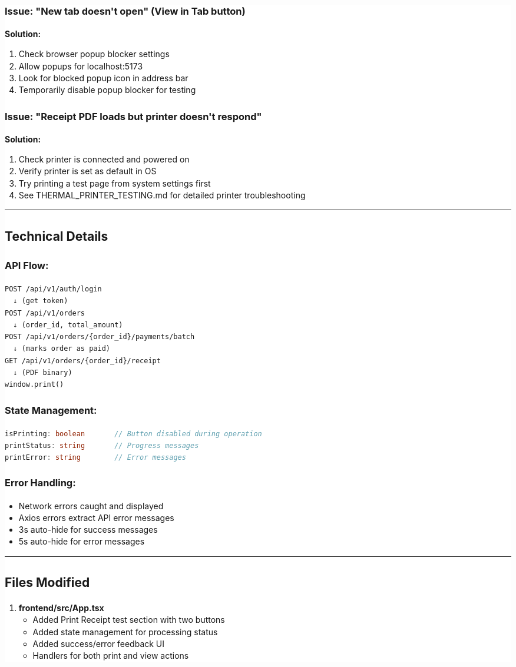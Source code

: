 ### Issue: "New tab doesn't open" (View in Tab button)
**Solution:**
1. Check browser popup blocker settings
2. Allow popups for localhost:5173
3. Look for blocked popup icon in address bar
4. Temporarily disable popup blocker for testing

### Issue: "Receipt PDF loads but printer doesn't respond"
**Solution:**
1. Check printer is connected and powered on
2. Verify printer is set as default in OS
3. Try printing a test page from system settings first
4. See THERMAL_PRINTER_TESTING.md for detailed printer troubleshooting

---

## Technical Details

### API Flow:
```
POST /api/v1/auth/login
  ↓ (get token)
POST /api/v1/orders
  ↓ (order_id, total_amount)
POST /api/v1/orders/{order_id}/payments/batch
  ↓ (marks order as paid)
GET /api/v1/orders/{order_id}/receipt
  ↓ (PDF binary)
window.print()
```

### State Management:
```typescript
isPrinting: boolean       // Button disabled during operation
printStatus: string       // Progress messages
printError: string        // Error messages
```

### Error Handling:
- Network errors caught and displayed
- Axios errors extract API error messages
- 3s auto-hide for success messages
- 5s auto-hide for error messages

---

## Files Modified

1. **frontend/src/App.tsx**
   - Added Print Receipt test section with two buttons
   - Added state management for processing status
   - Added success/error feedback UI
   - Handlers for both print and view actions
